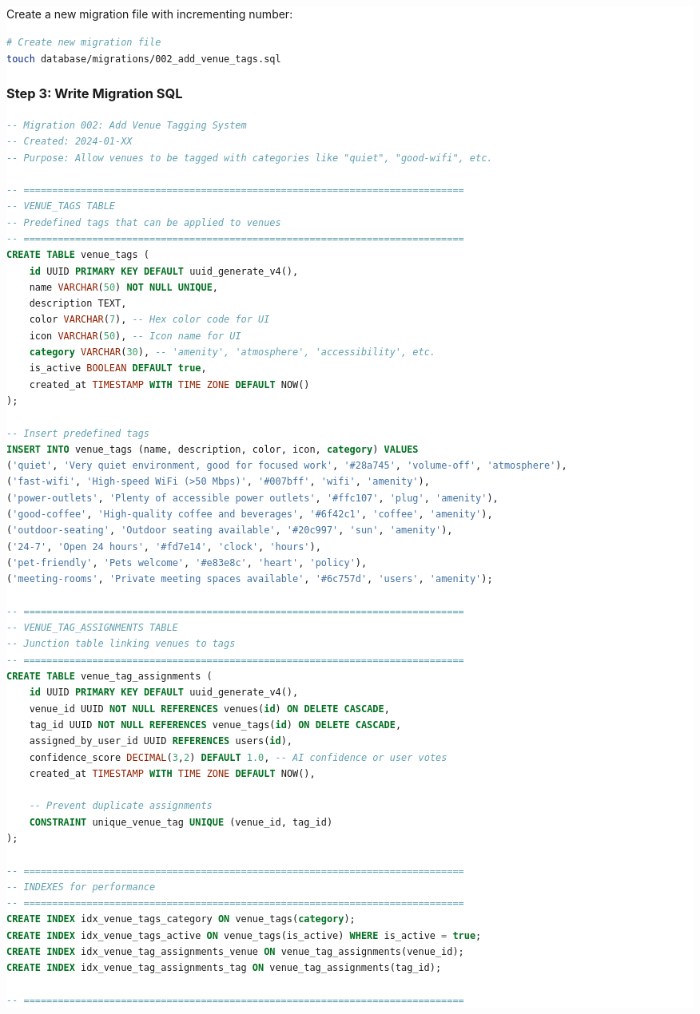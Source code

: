 Create a new migration file with incrementing number:

```bash
# Create new migration file
touch database/migrations/002_add_venue_tags.sql
```

### Step 3: Write Migration SQL

```sql
-- Migration 002: Add Venue Tagging System
-- Created: 2024-01-XX
-- Purpose: Allow venues to be tagged with categories like "quiet", "good-wifi", etc.

-- =============================================================================
-- VENUE_TAGS TABLE
-- Predefined tags that can be applied to venues
-- =============================================================================
CREATE TABLE venue_tags (
    id UUID PRIMARY KEY DEFAULT uuid_generate_v4(),
    name VARCHAR(50) NOT NULL UNIQUE,
    description TEXT,
    color VARCHAR(7), -- Hex color code for UI
    icon VARCHAR(50), -- Icon name for UI
    category VARCHAR(30), -- 'amenity', 'atmosphere', 'accessibility', etc.
    is_active BOOLEAN DEFAULT true,
    created_at TIMESTAMP WITH TIME ZONE DEFAULT NOW()
);

-- Insert predefined tags
INSERT INTO venue_tags (name, description, color, icon, category) VALUES
('quiet', 'Very quiet environment, good for focused work', '#28a745', 'volume-off', 'atmosphere'),
('fast-wifi', 'High-speed WiFi (>50 Mbps)', '#007bff', 'wifi', 'amenity'),
('power-outlets', 'Plenty of accessible power outlets', '#ffc107', 'plug', 'amenity'),
('good-coffee', 'High-quality coffee and beverages', '#6f42c1', 'coffee', 'amenity'),
('outdoor-seating', 'Outdoor seating available', '#20c997', 'sun', 'amenity'),
('24-7', 'Open 24 hours', '#fd7e14', 'clock', 'hours'),
('pet-friendly', 'Pets welcome', '#e83e8c', 'heart', 'policy'),
('meeting-rooms', 'Private meeting spaces available', '#6c757d', 'users', 'amenity');

-- =============================================================================
-- VENUE_TAG_ASSIGNMENTS TABLE
-- Junction table linking venues to tags
-- =============================================================================
CREATE TABLE venue_tag_assignments (
    id UUID PRIMARY KEY DEFAULT uuid_generate_v4(),
    venue_id UUID NOT NULL REFERENCES venues(id) ON DELETE CASCADE,
    tag_id UUID NOT NULL REFERENCES venue_tags(id) ON DELETE CASCADE,
    assigned_by_user_id UUID REFERENCES users(id),
    confidence_score DECIMAL(3,2) DEFAULT 1.0, -- AI confidence or user votes
    created_at TIMESTAMP WITH TIME ZONE DEFAULT NOW(),
    
    -- Prevent duplicate assignments
    CONSTRAINT unique_venue_tag UNIQUE (venue_id, tag_id)
);

-- =============================================================================
-- INDEXES for performance
-- =============================================================================
CREATE INDEX idx_venue_tags_category ON venue_tags(category);
CREATE INDEX idx_venue_tags_active ON venue_tags(is_active) WHERE is_active = true;
CREATE INDEX idx_venue_tag_assignments_venue ON venue_tag_assignments(venue_id);
CREATE INDEX idx_venue_tag_assignments_tag ON venue_tag_assignments(tag_id);

-- =============================================================================
```
